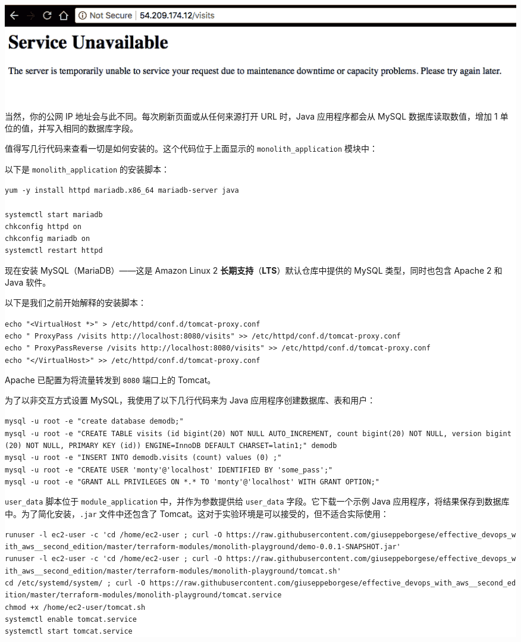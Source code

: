 ![](img/14985c87-fc7f-4bb5-b341-5a41f2370a67.png)

当然，你的公网 IP 地址会与此不同。每次刷新页面或从任何来源打开 URL 时，Java 应用程序都会从 MySQL 数据库读取数值，增加 1 单位的值，并写入相同的数据库字段。

值得写几行代码来查看一切是如何安装的。这个代码位于上面显示的 `monolith_application` 模块中：

以下是 `monolith_application` 的安装脚本：

```
yum -y install httpd mariadb.x86_64 mariadb-server java

systemctl start mariadb
chkconfig httpd on
chkconfig mariadb on
systemctl restart httpd
```

现在安装 MySQL（MariaDB）——这是 Amazon Linux 2 **长期支持**（**LTS**）默认仓库中提供的 MySQL 类型，同时也包含 Apache 2 和 Java 软件。

以下是我们之前开始解释的安装脚本：

```
echo "<VirtualHost *>" > /etc/httpd/conf.d/tomcat-proxy.conf
echo " ProxyPass /visits http://localhost:8080/visits" >> /etc/httpd/conf.d/tomcat-proxy.conf
echo " ProxyPassReverse /visits http://localhost:8080/visits" >> /etc/httpd/conf.d/tomcat-proxy.conf
echo "</VirtualHost>" >> /etc/httpd/conf.d/tomcat-proxy.conf
```

Apache 已配置为将流量转发到 `8080` 端口上的 Tomcat。

为了以非交互方式设置 MySQL，我使用了以下几行代码来为 Java 应用程序创建数据库、表和用户：

```
mysql -u root -e "create database demodb;"
mysql -u root -e "CREATE TABLE visits (id bigint(20) NOT NULL AUTO_INCREMENT, count bigint(20) NOT NULL, version bigint(20) NOT NULL, PRIMARY KEY (id)) ENGINE=InnoDB DEFAULT CHARSET=latin1;" demodb
mysql -u root -e "INSERT INTO demodb.visits (count) values (0) ;"
mysql -u root -e "CREATE USER 'monty'@'localhost' IDENTIFIED BY 'some_pass';"
mysql -u root -e "GRANT ALL PRIVILEGES ON *.* TO 'monty'@'localhost' WITH GRANT OPTION;"
```

`user_data` 脚本位于 `module_application` 中，并作为参数提供给 `user_data` 字段。它下载一个示例 Java 应用程序，将结果保存到数据库中。为了简化安装，`.jar` 文件中还包含了 Tomcat。这对于实验环境是可以接受的，但不适合实际使用：

```
runuser -l ec2-user -c 'cd /home/ec2-user ; curl -O https://raw.githubusercontent.com/giuseppeborgese/effective_devops_with_aws__second_edition/master/terraform-modules/monolith-playground/demo-0.0.1-SNAPSHOT.jar'
runuser -l ec2-user -c 'cd /home/ec2-user ; curl -O https://raw.githubusercontent.com/giuseppeborgese/effective_devops_with_aws__second_edition/master/terraform-modules/monolith-playground/tomcat.sh'
cd /etc/systemd/system/ ; curl -O https://raw.githubusercontent.com/giuseppeborgese/effective_devops_with_aws__second_edition/master/terraform-modules/monolith-playground/tomcat.service
chmod +x /home/ec2-user/tomcat.sh
systemctl enable tomcat.service
systemctl start tomcat.service
```
